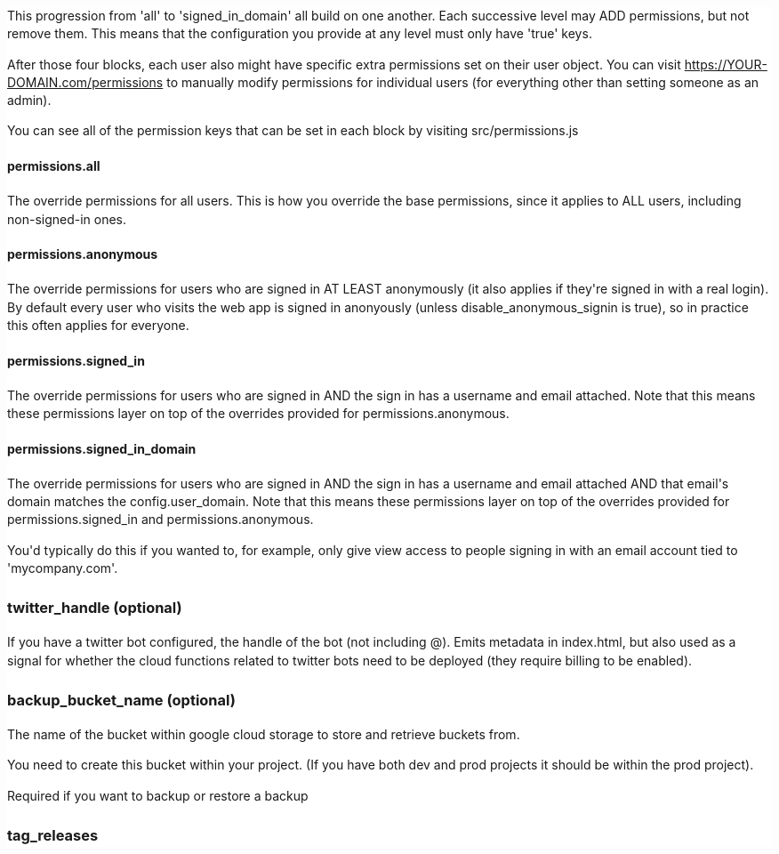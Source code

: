 This progression from 'all' to 'signed_in_domain' all build on one another. Each
successive level may ADD permissions, but not remove them. This means that the
configuration you provide at any level must only have 'true' keys.

After those four blocks, each user also might have specific extra permissions
set on their user object. You can visit https://YOUR-DOMAIN.com/permissions to
manually modify permissions for individual users (for everything other than
setting someone as an admin).

You can see all of the permission keys that can be set in each block by visiting
src/permissions.js

#### permissions.all 

The override permissions for all users. This is how you override the base
permissions, since it applies to ALL users, including non-signed-in ones.

#### permissions.anonymous

The override permissions for users who are signed in AT LEAST anonymously (it
also applies if they're signed in with a real login). By default every user who
visits the web app is signed in anonyously (unless disable_anonymous_signin is
true), so in practice this often applies for everyone.

#### permissions.signed_in

The override permissions for users who are signed in AND the sign in has a
username and email attached. Note that this means these permissions layer on top
of the overrides provided for permissions.anonymous.

#### permissions.signed_in_domain

The override permissions for users who are signed in AND the sign in has a
username and email attached AND that email's domain matches the
config.user_domain. Note that this means these permissions layer on top of the
overrides provided for permissions.signed_in and permissions.anonymous.

You'd typically do this if you wanted to, for example, only give view access to
people signing in with an email account tied to 'mycompany.com'.

### twitter_handle (optional)

If you have a twitter bot configured, the handle of the bot (not including @). Emits metadata in index.html, but also used as a signal for whether the cloud functions related to twitter bots need to be deployed (they require billing to be enabled).

### backup_bucket_name (optional)

The name of the bucket within google cloud storage to store and retrieve buckets from.

You need to create this bucket within your project. (If you have both dev and
prod projects it should be within the prod project).

Required if you want to backup or restore a backup

### tag_releases
